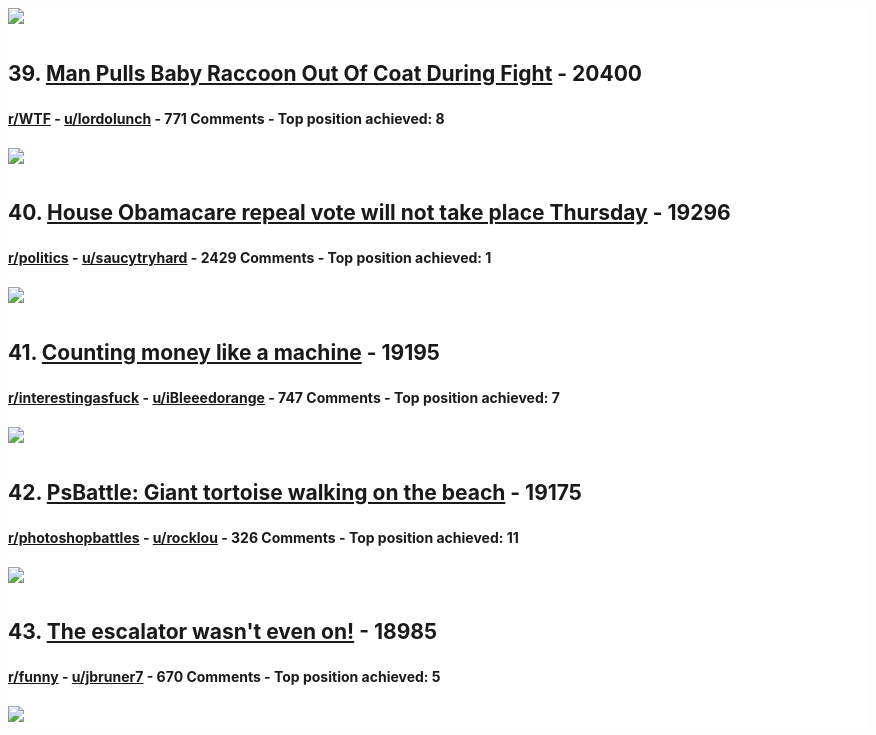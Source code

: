 <a href="https://i.redd.it/t2y7u30k66ny.jpg"><img src="https://b.thumbs.redditmedia.com/IJqSdpj-vbGTxGIdoak0qeWLbw49kGcZCAHpX7y7tzI.jpg"></img></a>

## 39. [Man Pulls Baby Raccoon Out Of Coat During Fight](http://reddit.com/r/WTF/comments/61246t/man_pulls_baby_raccoon_out_of_coat_during_fight/) - 20400
#### [r/WTF](http://reddit.com/r/WTF) - [u/lordolunch](http://reddit.com/u/lordolunch) - 771 Comments - Top position achieved: 8

<a href="http://wpmedia.news.nationalpost.com/2016/10/gif1-gif.gif?w=620&amp;h=388"><img src="image"></img></a>

## 40. [House Obamacare repeal vote will not take place Thursday](http://reddit.com/r/politics/comments/6141yk/house_obamacare_repeal_vote_will_not_take_place/) - 19296
#### [r/politics](http://reddit.com/r/politics) - [u/saucytryhard](http://reddit.com/u/saucytryhard) - 2429 Comments - Top position achieved: 1

<a href="http://www.cnbc.com/2017/03/23/house-obamacare-repeal-vote-will-not-take-place-thursday-senior-gop-source-tells-nbc.html"><img src="https://b.thumbs.redditmedia.com/XG8MfiHR4DjLKfAe45CwVwfmx0-eJsPwhltJQs3Nc0A.jpg"></img></a>

## 41. [Counting money like a machine](http://reddit.com/r/interestingasfuck/comments/612ok6/counting_money_like_a_machine/) - 19195
#### [r/interestingasfuck](http://reddit.com/r/interestingasfuck) - [u/iBleeedorange](http://reddit.com/u/iBleeedorange) - 747 Comments - Top position achieved: 7

<a href="http://i.imgur.com/aRPnV9N.gifv"><img src="https://b.thumbs.redditmedia.com/-4-WShEQ9TBob7Ygj9pRL2x2RrjZlMf-brZ54gxm2VU.jpg"></img></a>

## 42. [PsBattle: Giant tortoise walking on the beach](http://reddit.com/r/photoshopbattles/comments/613m8x/psbattle_giant_tortoise_walking_on_the_beach/) - 19175
#### [r/photoshopbattles](http://reddit.com/r/photoshopbattles) - [u/rocklou](http://reddit.com/u/rocklou) - 326 Comments - Top position achieved: 11

<a href="https://i.redd.it/qbalzrju87ny.jpg"><img src="https://b.thumbs.redditmedia.com/rMjqOIhIgme_izqvKE9zZ5qH7H69_aAMOs2d_NATi9g.jpg"></img></a>

## 43. [The escalator wasn't even on!](http://reddit.com/r/funny/comments/6125m2/the_escalator_wasnt_even_on/) - 18985
#### [r/funny](http://reddit.com/r/funny) - [u/jbruner7](http://reddit.com/u/jbruner7) - 670 Comments - Top position achieved: 5

<a href="http://i.imgur.com/bYvuJhX.gifv"><img src="https://b.thumbs.redditmedia.com/AzH_aVatL6CT0XhjtA-D8HoCnOoF8G6Tg3AKix9iQQA.jpg"></img></a>
